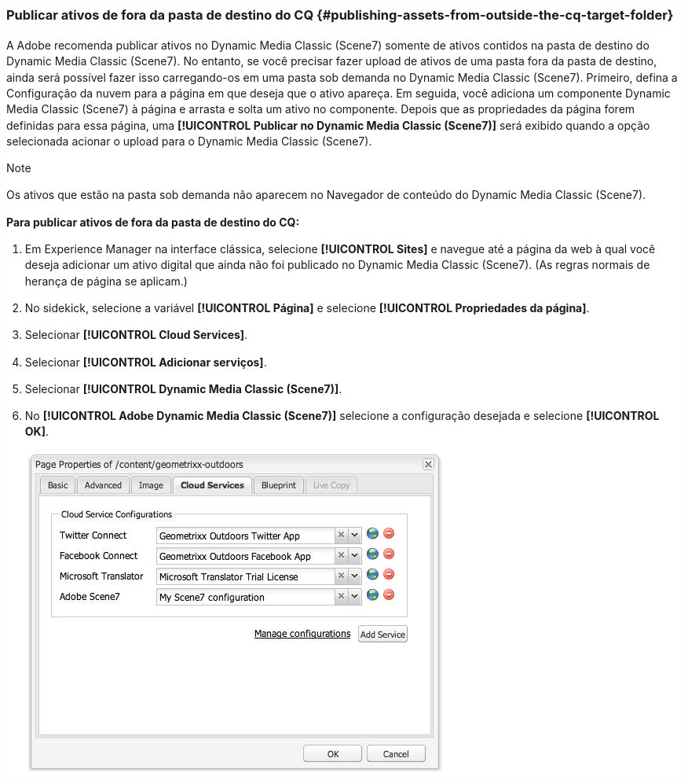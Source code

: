 ### Publicar ativos de fora da pasta de destino do CQ {#publishing-assets-from-outside-the-cq-target-folder}

A Adobe recomenda publicar ativos no Dynamic Media Classic (Scene7) somente de ativos contidos na pasta de destino do Dynamic Media Classic (Scene7). No entanto, se você precisar fazer upload de ativos de uma pasta fora da pasta de destino, ainda será possível fazer isso carregando-os em uma pasta sob demanda no Dynamic Media Classic (Scene7). Primeiro, defina a Configuração da nuvem para a página em que deseja que o ativo apareça. Em seguida, você adiciona um componente Dynamic Media Classic (Scene7) à página e arrasta e solta um ativo no componente. Depois que as propriedades da página forem definidas para essa página, uma **[!UICONTROL Publicar no Dynamic Media Classic (Scene7)]** será exibido quando a opção selecionada acionar o upload para o Dynamic Media Classic (Scene7).

>[!NOTE]
>
>Os ativos que estão na pasta sob demanda não aparecem no Navegador de conteúdo do Dynamic Media Classic (Scene7).

**Para publicar ativos de fora da pasta de destino do CQ:**

1. Em Experience Manager na interface clássica, selecione **[!UICONTROL Sites]** e navegue até a página da web à qual você deseja adicionar um ativo digital que ainda não foi publicado no Dynamic Media Classic (Scene7). (As regras normais de herança de página se aplicam.)

1. No sidekick, selecione a variável **[!UICONTROL Página]** e selecione **[!UICONTROL Propriedades da página]**.

1. Selecionar **[!UICONTROL Cloud Services]**.
1. Selecionar **[!UICONTROL Adicionar serviços]**.
1. Selecionar **[!UICONTROL Dynamic Media Classic (Scene7)]**.
1. No **[!UICONTROL Adobe Dynamic Media Classic (Scene7)]** selecione a configuração desejada e selecione **[!UICONTROL OK]**.

   ![chlimage_1-49](assets/chlimage_1-49.png)
